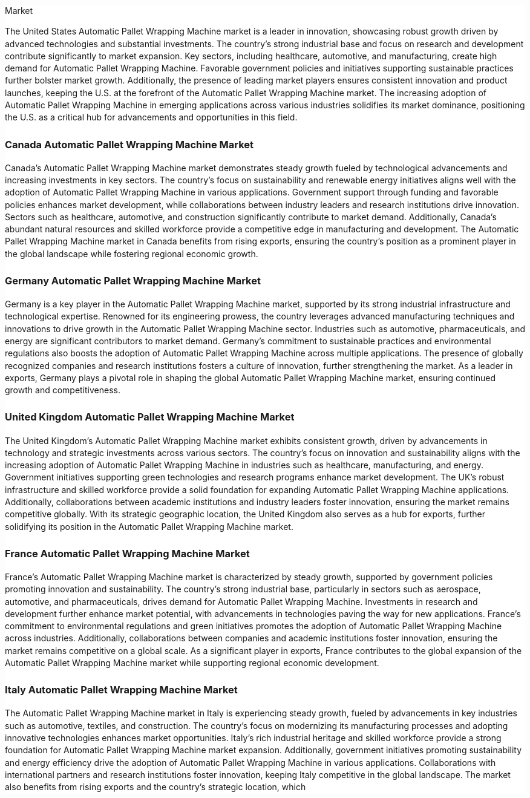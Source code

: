 Market</h3><p>The United States Automatic Pallet Wrapping Machine market is a leader in innovation, showcasing robust growth driven by advanced technologies and substantial investments. The country&rsquo;s strong industrial base and focus on research and development contribute significantly to market expansion. Key sectors, including healthcare, automotive, and manufacturing, create high demand for Automatic Pallet Wrapping Machine. Favorable government policies and initiatives supporting sustainable practices further bolster market growth. Additionally, the presence of leading market players ensures consistent innovation and product launches, keeping the U.S. at the forefront of the Automatic Pallet Wrapping Machine market. The increasing adoption of Automatic Pallet Wrapping Machine in emerging applications across various industries solidifies its market dominance, positioning the U.S. as a critical hub for advancements and opportunities in this field.</p><h3>Canada Automatic Pallet Wrapping Machine Market</h3><p>Canada&rsquo;s Automatic Pallet Wrapping Machine market demonstrates steady growth fueled by technological advancements and increasing investments in key sectors. The country&rsquo;s focus on sustainability and renewable energy initiatives aligns well with the adoption of Automatic Pallet Wrapping Machine in various applications. Government support through funding and favorable policies enhances market development, while collaborations between industry leaders and research institutions drive innovation. Sectors such as healthcare, automotive, and construction significantly contribute to market demand. Additionally, Canada&rsquo;s abundant natural resources and skilled workforce provide a competitive edge in manufacturing and development. The Automatic Pallet Wrapping Machine market in Canada benefits from rising exports, ensuring the country&rsquo;s position as a prominent player in the global landscape while fostering regional economic growth.</p><h3>Germany Automatic Pallet Wrapping Machine Market</h3><p>Germany is a key player in the Automatic Pallet Wrapping Machine market, supported by its strong industrial infrastructure and technological expertise. Renowned for its engineering prowess, the country leverages advanced manufacturing techniques and innovations to drive growth in the Automatic Pallet Wrapping Machine sector. Industries such as automotive, pharmaceuticals, and energy are significant contributors to market demand. Germany&rsquo;s commitment to sustainable practices and environmental regulations also boosts the adoption of Automatic Pallet Wrapping Machine across multiple applications. The presence of globally recognized companies and research institutions fosters a culture of innovation, further strengthening the market. As a leader in exports, Germany plays a pivotal role in shaping the global Automatic Pallet Wrapping Machine market, ensuring continued growth and competitiveness.</p><h3>United Kingdom Automatic Pallet Wrapping Machine Market</h3><p>The United Kingdom&rsquo;s Automatic Pallet Wrapping Machine market exhibits consistent growth, driven by advancements in technology and strategic investments across various sectors. The country&rsquo;s focus on innovation and sustainability aligns with the increasing adoption of Automatic Pallet Wrapping Machine in industries such as healthcare, manufacturing, and energy. Government initiatives supporting green technologies and research programs enhance market development. The UK&rsquo;s robust infrastructure and skilled workforce provide a solid foundation for expanding Automatic Pallet Wrapping Machine applications. Additionally, collaborations between academic institutions and industry leaders foster innovation, ensuring the market remains competitive globally. With its strategic geographic location, the United Kingdom also serves as a hub for exports, further solidifying its position in the Automatic Pallet Wrapping Machine market.</p><h3>France Automatic Pallet Wrapping Machine Market</h3><p>France&rsquo;s Automatic Pallet Wrapping Machine market is characterized by steady growth, supported by government policies promoting innovation and sustainability. The country&rsquo;s strong industrial base, particularly in sectors such as aerospace, automotive, and pharmaceuticals, drives demand for Automatic Pallet Wrapping Machine. Investments in research and development further enhance market potential, with advancements in technologies paving the way for new applications. France&rsquo;s commitment to environmental regulations and green initiatives promotes the adoption of Automatic Pallet Wrapping Machine across industries. Additionally, collaborations between companies and academic institutions foster innovation, ensuring the market remains competitive on a global scale. As a significant player in exports, France contributes to the global expansion of the Automatic Pallet Wrapping Machine market while supporting regional economic development.</p><h3>Italy Automatic Pallet Wrapping Machine Market</h3><p>The Automatic Pallet Wrapping Machine market in Italy is experiencing steady growth, fueled by advancements in key industries such as automotive, textiles, and construction. The country&rsquo;s focus on modernizing its manufacturing processes and adopting innovative technologies enhances market opportunities. Italy&rsquo;s rich industrial heritage and skilled workforce provide a strong foundation for Automatic Pallet Wrapping Machine market expansion. Additionally, government initiatives promoting sustainability and energy efficiency drive the adoption of Automatic Pallet Wrapping Machine in various applications. Collaborations with international partners and research institutions foster innovation, keeping Italy competitive in the global landscape. The market also benefits from rising exports and the country&rsquo;s strategic location, which